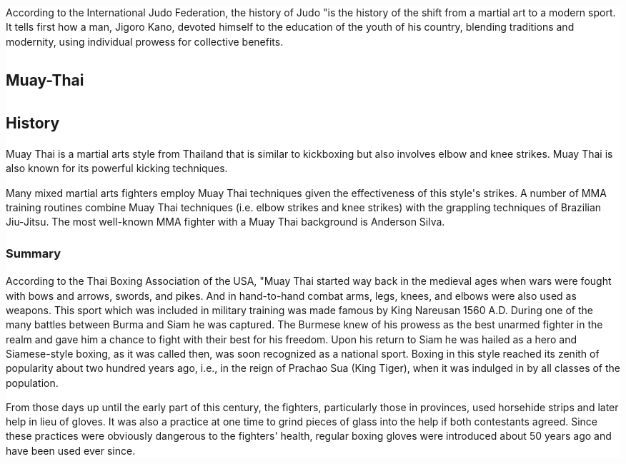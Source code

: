 According to the International Judo Federation, the history of Judo "is the history of the shift from a martial art to a modern sport. It tells first how a man, Jigoro Kano, devoted himself to the education of the youth of his country, blending traditions and modernity, using individual prowess for collective benefits.

## Muay-Thai

## History

Muay Thai is a martial arts style from Thailand that is similar to kickboxing but also involves elbow and knee strikes. Muay Thai is also known for its powerful kicking techniques.

Many mixed martial arts fighters employ Muay Thai techniques given the effectiveness of this style's strikes. A number of MMA training routines combine Muay Thai techniques (i.e. elbow strikes and knee strikes) with the grappling techniques of Brazilian Jiu-Jitsu. The most well-known MMA fighter with a Muay Thai background is Anderson Silva.

### Summary

According to the Thai Boxing Association of the USA, "Muay Thai started way back in the medieval ages when wars were fought with bows and arrows, swords, and pikes. And in hand-to-hand combat arms, legs, knees, and elbows were also used as weapons. This sport which was included in military training was made famous by King Nareusan 1560 A.D. During one of the many battles between Burma and Siam he was captured. The Burmese knew of his prowess as the best unarmed fighter in the realm and gave him a chance to fight with their best for his freedom. Upon his return to Siam he was hailed as a hero and Siamese-style boxing, as it was called then, was soon recognized as a national sport. Boxing in this style reached its zenith of popularity about two hundred years ago, i.e., in the reign of Prachao Sua (King Tiger), when it was indulged in by all classes of the population.

From those days up until the early part of this century, the fighters, particularly those in provinces, used horsehide strips and later help in lieu of gloves. It was also a practice at one time to grind pieces of glass into the help if both contestants agreed. Since these practices were obviously dangerous to the fighters' health, regular boxing gloves were introduced about 50 years ago and have been used ever since.
